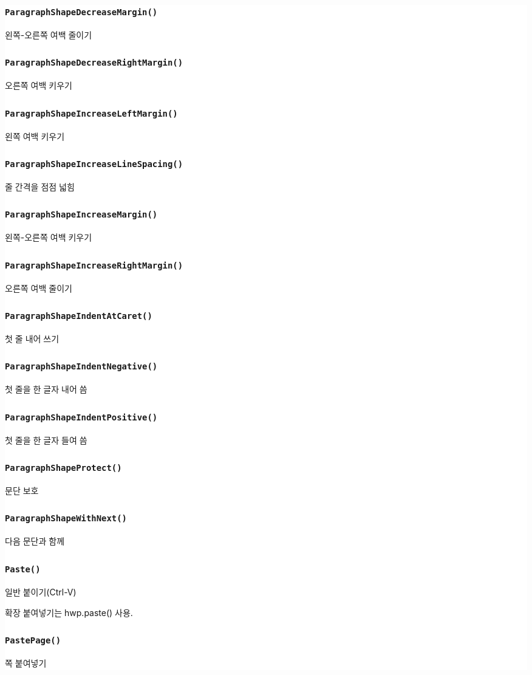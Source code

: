 ### `ParagraphShapeDecreaseMargin()`

왼쪽-오른쪽 여백 줄이기

### `ParagraphShapeDecreaseRightMargin()`

오른쪽 여백 키우기

### `ParagraphShapeIncreaseLeftMargin()`

왼쪽 여백 키우기

### `ParagraphShapeIncreaseLineSpacing()`

줄 간격을 점점 넓힘

### `ParagraphShapeIncreaseMargin()`

왼쪽-오른쪽 여백 키우기

### `ParagraphShapeIncreaseRightMargin()`

오른쪽 여백 줄이기

### `ParagraphShapeIndentAtCaret()`

첫 줄 내어 쓰기

### `ParagraphShapeIndentNegative()`

첫 줄을 한 글자 내어 씀

### `ParagraphShapeIndentPositive()`

첫 줄을 한 글자 들여 씀

### `ParagraphShapeProtect()`

문단 보호

### `ParagraphShapeWithNext()`

다음 문단과 함께

### `Paste()`

일반 붙이기(Ctrl-V)

확장 붙여넣기는 hwp.paste() 사용.

### `PastePage()`

쪽 붙여넣기
